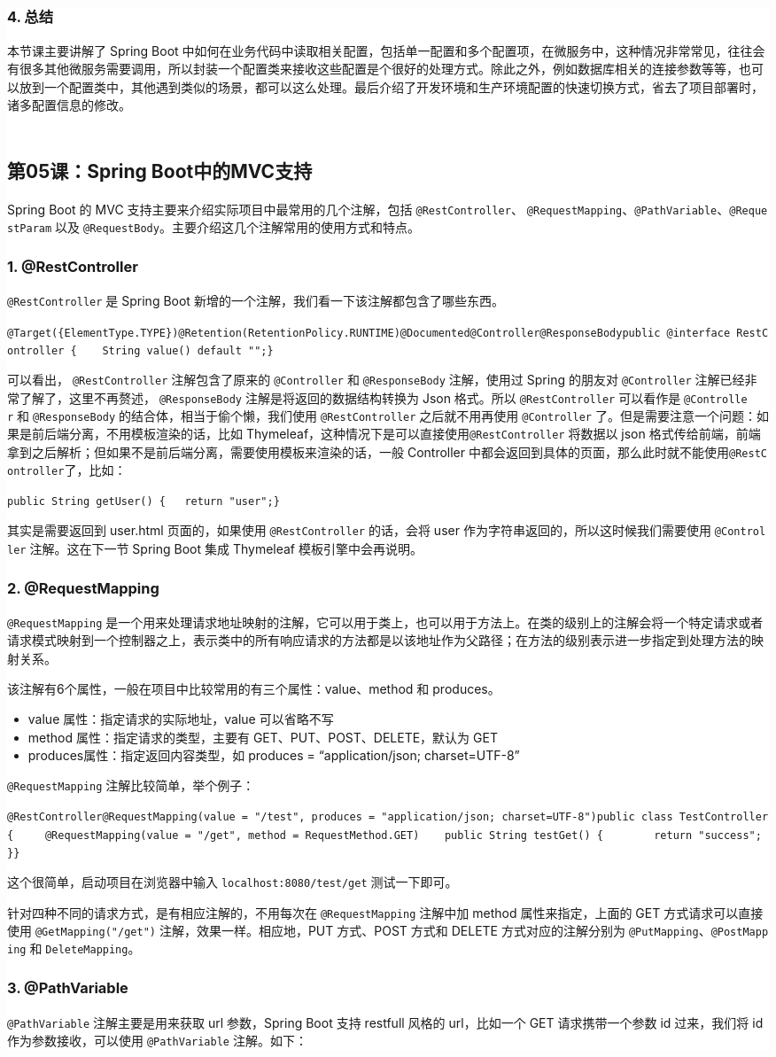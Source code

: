 ### 4\. 总结

本节课主要讲解了 Spring Boot 中如何在业务代码中读取相关配置，包括单一配置和多个配置项，在微服务中，这种情况非常常见，往往会有很多其他微服务需要调用，所以封装一个配置类来接收这些配置是个很好的处理方式。除此之外，例如数据库相关的连接参数等等，也可以放到一个配置类中，其他遇到类似的场景，都可以这么处理。最后介绍了开发环境和生产环境配置的快速切换方式，省去了项目部署时，诸多配置信息的修改。  
 

第05课：Spring Boot中的MVC支持
-----------------------

Spring Boot 的 MVC 支持主要来介绍实际项目中最常用的几个注解，包括 `@RestController`、 `@RequestMapping`、`@PathVariable`、`@RequestParam` 以及 `@RequestBody`。主要介绍这几个注解常用的使用方式和特点。

### 1\. @RestController

`@RestController` 是 Spring Boot 新增的一个注解，我们看一下该注解都包含了哪些东西。

    @Target({ElementType.TYPE})@Retention(RetentionPolicy.RUNTIME)@Documented@Controller@ResponseBodypublic @interface RestController {    String value() default "";}

可以看出， `@RestController` 注解包含了原来的 `@Controller` 和 `@ResponseBody` 注解，使用过 Spring 的朋友对 `@Controller` 注解已经非常了解了，这里不再赘述， `@ResponseBody` 注解是将返回的数据结构转换为 Json 格式。所以 `@RestController` 可以看作是 `@Controller` 和 `@ResponseBody` 的结合体，相当于偷个懒，我们使用 `@RestController` 之后就不用再使用 `@Controller` 了。但是需要注意一个问题：如果是前后端分离，不用模板渲染的话，比如 Thymeleaf，这种情况下是可以直接使用`@RestController` 将数据以 json 格式传给前端，前端拿到之后解析；但如果不是前后端分离，需要使用模板来渲染的话，一般 Controller 中都会返回到具体的页面，那么此时就不能使用`@RestController`了，比如：

    public String getUser() {	return "user";}

其实是需要返回到 user.html 页面的，如果使用 `@RestController` 的话，会将 user 作为字符串返回的，所以这时候我们需要使用 `@Controller` 注解。这在下一节 Spring Boot 集成 Thymeleaf 模板引擎中会再说明。

### 2\. @RequestMapping

`@RequestMapping` 是一个用来处理请求地址映射的注解，它可以用于类上，也可以用于方法上。在类的级别上的注解会将一个特定请求或者请求模式映射到一个控制器之上，表示类中的所有响应请求的方法都是以该地址作为父路径；在方法的级别表示进一步指定到处理方法的映射关系。

该注解有6个属性，一般在项目中比较常用的有三个属性：value、method 和 produces。

*   value 属性：指定请求的实际地址，value 可以省略不写
*   method 属性：指定请求的类型，主要有 GET、PUT、POST、DELETE，默认为 GET
*   produces属性：指定返回内容类型，如 produces = “application/json; charset=UTF-8”

`@RequestMapping` 注解比较简单，举个例子：

    @RestController@RequestMapping(value = "/test", produces = "application/json; charset=UTF-8")public class TestController {     @RequestMapping(value = "/get", method = RequestMethod.GET)    public String testGet() {        return "success";    }}

这个很简单，启动项目在浏览器中输入 `localhost:8080/test/get` 测试一下即可。

针对四种不同的请求方式，是有相应注解的，不用每次在 `@RequestMapping` 注解中加 method 属性来指定，上面的 GET 方式请求可以直接使用 `@GetMapping("/get")` 注解，效果一样。相应地，PUT 方式、POST 方式和 DELETE 方式对应的注解分别为 `@PutMapping`、`@PostMapping` 和 `DeleteMapping`。

### 3\. @PathVariable

`@PathVariable` 注解主要是用来获取 url 参数，Spring Boot 支持 restfull 风格的 url，比如一个 GET 请求携带一个参数 id 过来，我们将 id 作为参数接收，可以使用 `@PathVariable` 注解。如下：
